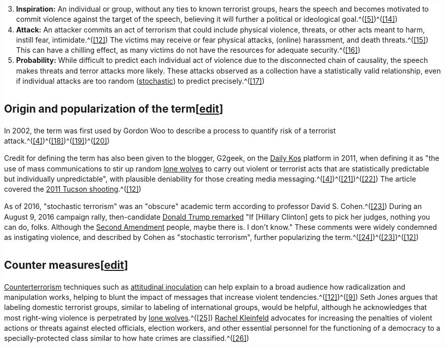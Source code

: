 3.  **Inspiration:** An individual or group, without any ties to known terrorist groups, hears the speech and becomes motivated to commit violence against the target of the speech, believing it will further a political or ideological goal.^([[5]](#cite_note-:8-5))^([[14]](#cite_note-mpg-14))
4.  **Attack:** An attacker commits an act of terrorism that could include physical violence, threats, or other acts meant to harm, instill fear, intimidate.^([[12]](#cite_note-bullies-12)) The victims may receive or fear physical attacks, (online) harassment, and death threats.^([[15]](#cite_note-15)) This can have a chilling effect, as many victims do not have the resources for adequate security.^([[16]](#cite_note-16))
5.  **Probability:** While difficult to predict each individual act of violence due to the disconnected chain of causality, the speech makes threats and terror attacks more likely. These attacks observed as a collection have a statistically valid relationship, even if individual attacks are too random ([stochastic](/wiki/Stochastic "Stochastic")) to predict precisely.^([[17]](#cite_note-17))

## Origin and popularization of the term[[edit](/w/index.php?title=Stochastic_terrorism&action=edit&section=3 "Edit section: Origin and popularization of the term")]

In 2002, the term was first used by Gordon Woo to describe a process to quantify risk of a terrorist attack.^([[4]](#cite_note-Linguistic-4))^([[18]](#cite_note-Munn-18))^([[19]](#cite_note-Woo2002-19))^([[20]](#cite_note-Woo2003-20))

Credit for defining the term has also been given to the blogger, G2geek, on the [Daily Kos](/wiki/Daily_Kos "Daily Kos") platform in 2011, when defining it as "the use of mass communications to stir up random [lone wolves](/wiki/Lone_wolf_attack "Lone wolf attack") to carry out violent or terrorist acts that are statistically predictable but individually unpredictable", with plausible deniability for those creating media messaging.^([[4]](#cite_note-Linguistic-4))^([[21]](#cite_note-triggering-21))^([[22]](#cite_note-hamm-22)) The article covered the [2011 Tucson shooting](/wiki/2011_Tucson_shooting "2011 Tucson shooting").^([[12]](#cite_note-bullies-12))

As of 2016, "stochastic terrorism" was an "obscure" academic term according to professor David S. Cohen.^([[23]](#cite_note-cohen_rollingstone-23)) During an August 9, 2016 campaign rally, then-candidate [Donald Trump remarked](/wiki/Donald_Trump_2016_presidential_campaign#Comment_about_the_Second_Amendment_and_Hillary_Clinton "Donald Trump 2016 presidential campaign") "If [Hillary Clinton] gets to pick her judges, nothing you can do, folks. Although the [Second Amendment](/wiki/Second_Amendment_to_the_United_States_Constitution "Second Amendment to the United States Constitution") people, maybe there is. I don't know." These comments were widely condemned as instigating violence, and described by Cohen as "stochastic terrorism", further popularizing the term.^([[24]](#cite_note-vox-24))^([[23]](#cite_note-cohen_rollingstone-23))^([[12]](#cite_note-bullies-12))

## Counter measures[[edit](/w/index.php?title=Stochastic_terrorism&action=edit&section=4 "Edit section: Counter measures")]

[Counterterrorism](/wiki/Counterterrorism "Counterterrorism") techniques such as [attitudinal inoculation](/wiki/Inoculation_theory "Inoculation theory") can help explain to a broad audience how radicalization and manipulation works, helping to blunt the impact of messages that increase violent tendencies.^([[12]](#cite_note-bullies-12))^([[9]](#cite_note-sci-am-9)) Seth Jones argues that labeling domestic terrorist groups, similar to labeling of international groups, would be helpful, although he acknowledges that most right-wing violence is perpetrated by [lone wolves](/wiki/Lone_wolf_attack "Lone wolf attack").^([[25]](#cite_note-:5-25)) [Rachel Kleinfeld](/wiki/Rachel_Kleinfeld "Rachel Kleinfeld") advocates for increasing the penalties of violent actions or threats against elected officials, election workers, and other essential personnel for the functioning of a democracy to a specially-protected class similar to how hate crimes are classified.^([[26]](#cite_note-carnegie-26))
